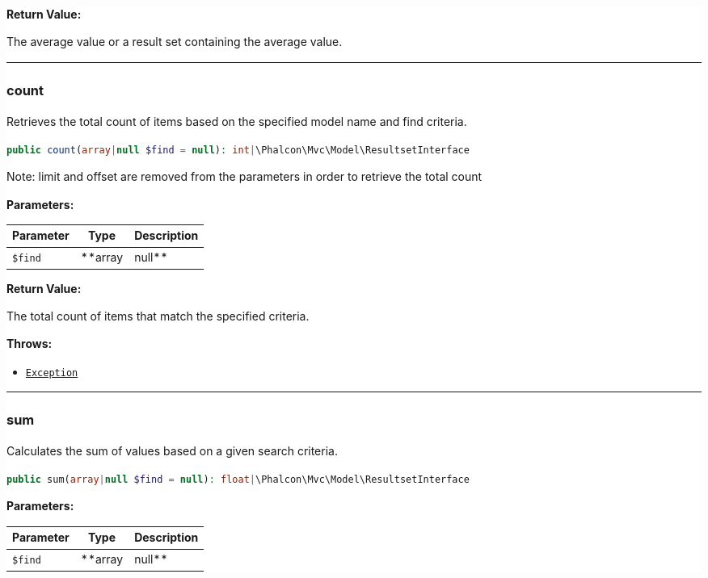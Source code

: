 
**Return Value:**

The average value or a result set containing the average value.




***

### count

Retrieves the total count of items based on the specified model name and find criteria.

```php
public count(array|null $find = null): int|\Phalcon\Mvc\Model\ResultsetInterface
```

Note: limit and offset are removed from the parameters in order to retrieve the total count






**Parameters:**

| Parameter | Type | Description |
|-----------|------|-------------|
| `$find` | **array|null** | An array of find criteria to filter the results. If null, the default criteria will be applied. |


**Return Value:**

The total count of items that match the specified criteria.



**Throws:**

- [`Exception`](../../../../Exception.md)



***

### sum

Calculates the sum of values based on a given search criteria.

```php
public sum(array|null $find = null): float|\Phalcon\Mvc\Model\ResultsetInterface
```








**Parameters:**

| Parameter | Type | Description |
|-----------|------|-------------|
| `$find` | **array|null** | Optional: The criteria to find the maximum value from.<br />Default: null (will retrieve the `find` from $this->getFind()) |
